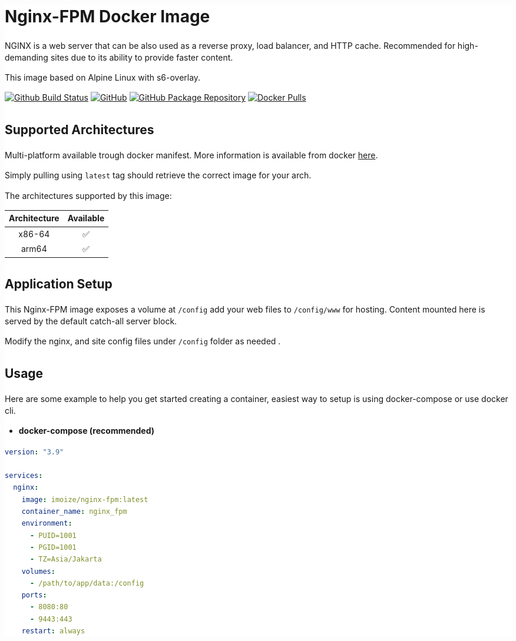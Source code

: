 # Nginx-FPM Docker Image

NGINX is a web server that can be also used as a reverse proxy, load balancer, and HTTP cache. Recommended for high-demanding sites due to its ability to provide faster content.

This image based on Alpine Linux with s6-overlay.

[![Github Build Status](https://img.shields.io/github/actions/workflow/status/imoize/docker-nginx-fpm/build.yml?color=458837&labelColor=555555&logoColor=ffffff&style=for-the-badge&label=build&logo=github)](https://github.com/imoize/docker-nginx-fpm/actions?workflow=build)
[![GitHub](https://img.shields.io/static/v1.svg?color=3C79F5&labelColor=555555&logoColor=ffffff&style=for-the-badge&label=imoize&message=GitHub&logo=github)](https://github.com/imoize/docker-nginx-fpm)
[![GitHub Package Repository](https://img.shields.io/static/v1.svg?color=3C79F5&labelColor=555555&logoColor=ffffff&style=for-the-badge&label=imoize&message=GitHub%20Package&logo=github)](https://github.com/imoize/docker-nginx-fpm/pkgs/container/nginx-fpm)
[![Docker Pulls](https://img.shields.io/docker/pulls/imoize/nginx-fpm.svg?color=3C79F5&labelColor=555555&logoColor=ffffff&style=for-the-badge&label=pulls&logo=docker)](https://hub.docker.com/r/imoize/nginx-fpm)

## Supported Architectures

Multi-platform available trough docker manifest. More information is available from docker [here](https://github.com/docker/distribution/blob/master/docs/spec/manifest-v2-2.md#manifest-list).

Simply pulling using `latest` tag should retrieve the correct image for your arch.

The architectures supported by this image:

| Architecture | Available |
| :----: | :----: |
| x86-64 | ✅ |
| arm64 | ✅ |

## Application Setup

This Nginx-FPM image exposes a volume at `/config` add your web files to `/config/www` for hosting. Content mounted here is served by the default catch-all server block.
  
Modify the nginx, and site config files under `/config` folder as needed . 

## Usage

Here are some example to help you get started creating a container, easiest way to setup is using docker-compose or use docker cli.
- **docker-compose (recommended)**

```yaml
version: "3.9"

services:
  nginx:
    image: imoize/nginx-fpm:latest
    container_name: nginx_fpm
    environment:
      - PUID=1001
      - PGID=1001
      - TZ=Asia/Jakarta
    volumes:
      - /path/to/app/data:/config
    ports:
      - 8080:80
      - 9443:443
    restart: always
```